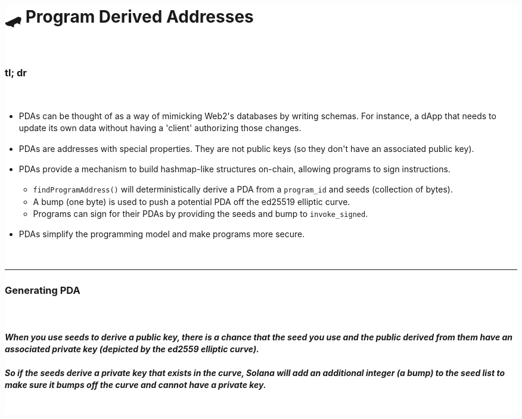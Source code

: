 # 🛹 Program Derived Addresses


<br>

### tl; dr

<br>

* PDAs can be thought of as a way of mimicking Web2's databases by writing schemas. For instance, a dApp that needs to update its own data without having a 'client' authorizing those changes.

* PDAs are addresses with special properties. They are not public keys (so they don't have an associated public key).

* PDAs provide a mechanism to build hashmap-like structures on-chain, allowing programs to sign instructions.
    * `findProgramAddress()` will deterministically derive a PDA from a `program_id` and seeds (collection of bytes).
    * A bump (one byte) is used to push a potential PDA off the ed25519 elliptic curve.
    * Programs can sign for their PDAs by providing the seeds and bump to `invoke_signed`.

* PDAs simplify the programming model and make programs more secure. 


<br>

----

### Generating PDA

<br>

#### *When you use seeds to derive a public key, there is a chance that the seed you use and the public derived from them have an associated private key (depicted by the ed2559 elliptic curve).*
#### *So if the seeds derive a private key that exists in the curve, Solana will add an additional integer (a bump) to the seed list to make sure it bumps off the curve and cannot have a private key.*

<br>

<p align="center">